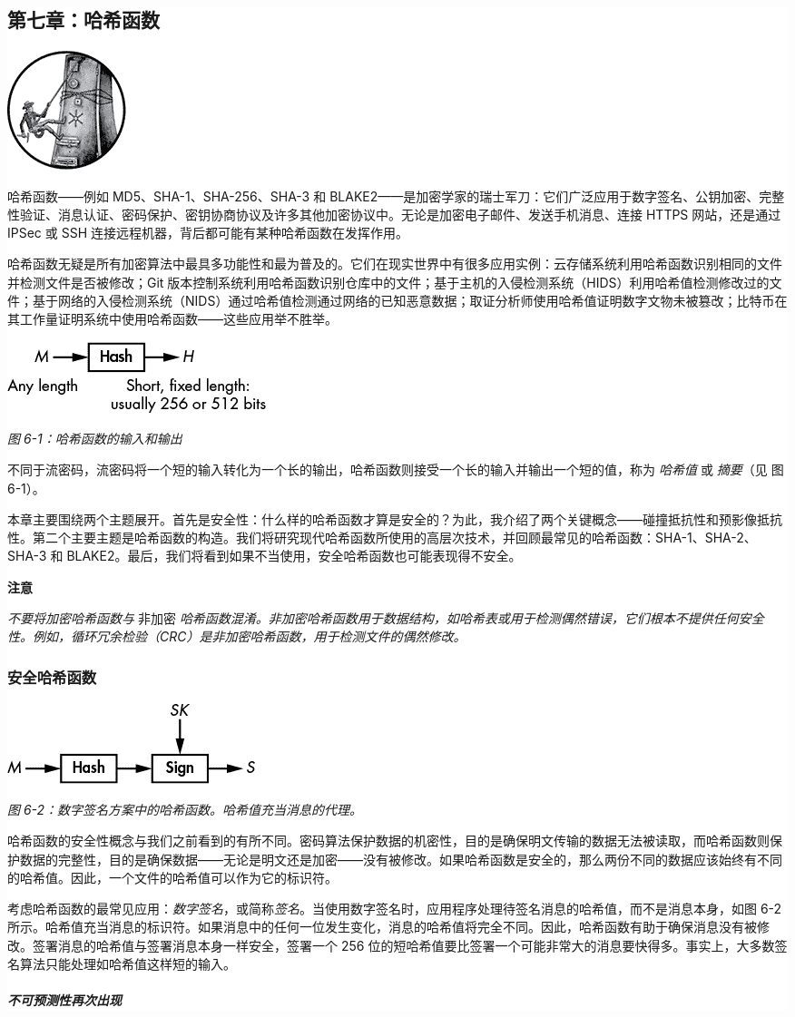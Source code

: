 ## 第七章：哈希函数

![image](img/common01.jpg)

哈希函数——例如 MD5、SHA-1、SHA-256、SHA-3 和 BLAKE2——是加密学家的瑞士军刀：它们广泛应用于数字签名、公钥加密、完整性验证、消息认证、密码保护、密钥协商协议及许多其他加密协议中。无论是加密电子邮件、发送手机消息、连接 HTTPS 网站，还是通过 IPSec 或 SSH 连接远程机器，背后都可能有某种哈希函数在发挥作用。

哈希函数无疑是所有加密算法中最具多功能性和最为普及的。它们在现实世界中有很多应用实例：云存储系统利用哈希函数识别相同的文件并检测文件是否被修改；Git 版本控制系统利用哈希函数识别仓库中的文件；基于主机的入侵检测系统（HIDS）利用哈希值检测修改过的文件；基于网络的入侵检测系统（NIDS）通过哈希值检测通过网络的已知恶意数据；取证分析师使用哈希值证明数字文物未被篡改；比特币在其工作量证明系统中使用哈希函数——这些应用举不胜举。

![image](img/f06-01.jpg)

*图 6-1：哈希函数的输入和输出*

不同于流密码，流密码将一个短的输入转化为一个长的输出，哈希函数则接受一个长的输入并输出一个短的值，称为 *哈希值* 或 *摘要*（见 图 6-1）。

本章主要围绕两个主题展开。首先是安全性：什么样的哈希函数才算是安全的？为此，我介绍了两个关键概念——碰撞抵抗性和预影像抵抗性。第二个主要主题是哈希函数的构造。我们将研究现代哈希函数所使用的高层次技术，并回顾最常见的哈希函数：SHA-1、SHA-2、SHA-3 和 BLAKE2。最后，我们将看到如果不当使用，安全哈希函数也可能表现得不安全。

**注意**

*不要将加密哈希函数与* 非加密 *哈希函数混淆。非加密哈希函数用于数据结构，如哈希表或用于检测偶然错误，它们根本不提供任何安全性。例如，循环冗余检验（CRC）是非加密哈希函数，用于检测文件的偶然修改。*

### 安全哈希函数

![image](img/f06-02.jpg)

*图 6-2：数字签名方案中的哈希函数。哈希值充当消息的代理。*

哈希函数的安全性概念与我们之前看到的有所不同。密码算法保护数据的机密性，目的是确保明文传输的数据无法被读取，而哈希函数则保护数据的完整性，目的是确保数据——无论是明文还是加密——没有被修改。如果哈希函数是安全的，那么两份不同的数据应该始终有不同的哈希值。因此，一个文件的哈希值可以作为它的标识符。

考虑哈希函数的最常见应用：*数字签名*，或简称*签名*。当使用数字签名时，应用程序处理待签名消息的哈希值，而不是消息本身，如图 6-2 所示。哈希值充当消息的标识符。如果消息中的任何一位发生变化，消息的哈希值将完全不同。因此，哈希函数有助于确保消息没有被修改。签署消息的哈希值与签署消息本身一样安全，签署一个 256 位的短哈希值要比签署一个可能非常大的消息要快得多。事实上，大多数签名算法只能处理如哈希值这样短的输入。

#### *不可预测性再次出现*
